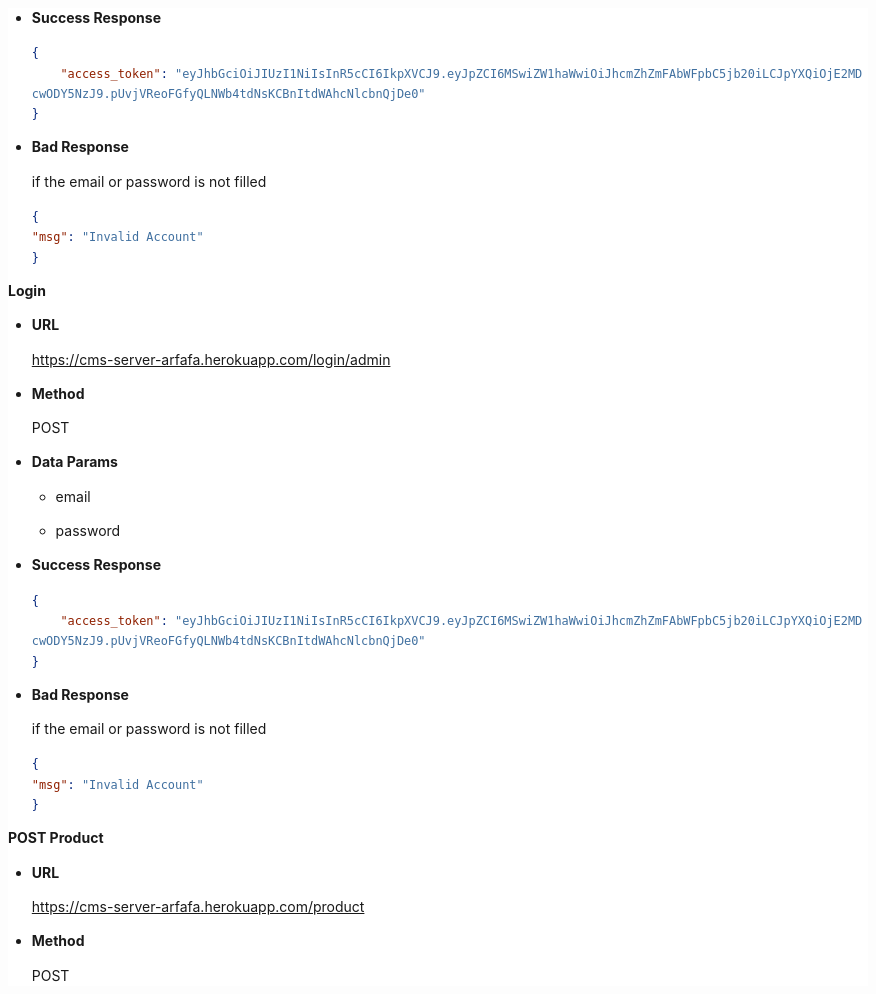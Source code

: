 * **Success Response**
    
    ```json
    {
        "access_token": "eyJhbGciOiJIUzI1NiIsInR5cCI6IkpXVCJ9.eyJpZCI6MSwiZW1haWwiOiJhcmZhZmFAbWFpbC5jb20iLCJpYXQiOjE2MDcwODY5NzJ9.pUvjVReoFGfyQLNWb4tdNsKCBnItdWAhcNlcbnQjDe0"
    }
    ```
* **Bad Response**

    if the email or password is not filled
    ```json
    {
    "msg": "Invalid Account"
    }
    ```

**Login**

* **URL**

  <https://cms-server-arfafa.herokuapp.com/login/admin>

* **Method**

  POST

* **Data Params**

  * email
  
  * password

* **Success Response**
    
    ```json
    {
        "access_token": "eyJhbGciOiJIUzI1NiIsInR5cCI6IkpXVCJ9.eyJpZCI6MSwiZW1haWwiOiJhcmZhZmFAbWFpbC5jb20iLCJpYXQiOjE2MDcwODY5NzJ9.pUvjVReoFGfyQLNWb4tdNsKCBnItdWAhcNlcbnQjDe0"
    }
    ```
* **Bad Response**

    if the email or password is not filled
    ```json
    {
    "msg": "Invalid Account"
    }
    ```

**POST Product**

* **URL**

  <https://cms-server-arfafa.herokuapp.com/product>

* **Method**

  POST
